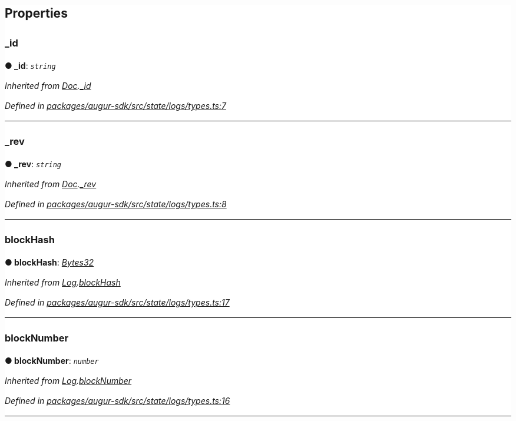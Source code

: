 
## Properties

<a id="_id"></a>

###  _id

**● _id**: *`string`*

*Inherited from [Doc](api-interfaces-packages-augur-sdk-src-state-logs-types-doc.md).[_id](api-interfaces-packages-augur-sdk-src-state-logs-types-doc.md#_id)*

*Defined in [packages/augur-sdk/src/state/logs/types.ts:7](https://github.com/AugurProject/augur/blob/a689f5d0f9/packages/augur-sdk/src/state/logs/types.ts#L7)*

___
<a id="_rev"></a>

###  _rev

**● _rev**: *`string`*

*Inherited from [Doc](api-interfaces-packages-augur-sdk-src-state-logs-types-doc.md).[_rev](api-interfaces-packages-augur-sdk-src-state-logs-types-doc.md#_rev)*

*Defined in [packages/augur-sdk/src/state/logs/types.ts:8](https://github.com/AugurProject/augur/blob/a689f5d0f9/packages/augur-sdk/src/state/logs/types.ts#L8)*

___
<a id="blockhash"></a>

###  blockHash

**● blockHash**: *[Bytes32](api-modules-packages-augur-sdk-src-state-logs-types-module.md#bytes32)*

*Inherited from [Log](api-interfaces-packages-augur-sdk-src-state-logs-types-log.md).[blockHash](api-interfaces-packages-augur-sdk-src-state-logs-types-log.md#blockhash)*

*Defined in [packages/augur-sdk/src/state/logs/types.ts:17](https://github.com/AugurProject/augur/blob/a689f5d0f9/packages/augur-sdk/src/state/logs/types.ts#L17)*

___
<a id="blocknumber"></a>

###  blockNumber

**● blockNumber**: *`number`*

*Inherited from [Log](api-interfaces-packages-augur-sdk-src-state-logs-types-log.md).[blockNumber](api-interfaces-packages-augur-sdk-src-state-logs-types-log.md#blocknumber)*

*Defined in [packages/augur-sdk/src/state/logs/types.ts:16](https://github.com/AugurProject/augur/blob/a689f5d0f9/packages/augur-sdk/src/state/logs/types.ts#L16)*

___
<a id="designatedreporter"></a>
